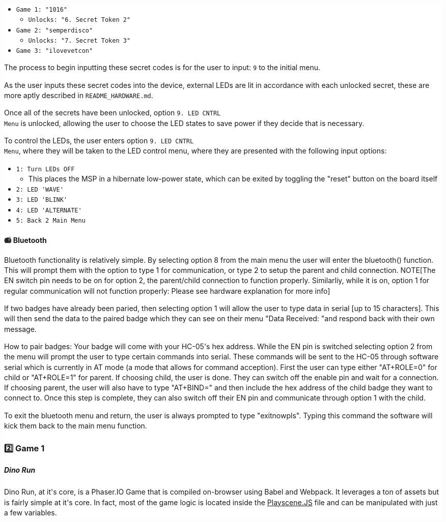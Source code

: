 - <code>Game 1: "1016"</code> 
  - <code>Unlocks: "6. Secret Token 2"</code> 
- <code>Game 2: "semperdisco"</code> 
  - <code>Unlocks: "7. Secret Token 3"</code> 
- <code>Game 3: "ilovevetcon"</code>

The process to begin inputting these secret codes is for the user to input: <code>9</code> to the initial menu. 

As the user inputs these secret codes into the device, external LEDs are lit in accordance with each unlocked secret, these are more aptly described in <code>README_HARDWARE.md</code>. 

Once all of the secrets have been unlocked, option <code>9. LED CNTRL Menu</code> is unlocked, allowing the user to choose the LED states to save power if they decide that is necessary. 

To control the LEDs, the user enters option <code>9. LED CNTRL Menu</code>, where they will be taken to the LED control menu, where they are presented with the following input options:

-   <code>1: Turn LEDs OFF</code>
    -   This places the MSP in a hibernate low-power state, which can be exited by toggling the "reset" button on the board itself
-   <code>2: LED 'WAVE'</code>
-   <code>3: LED 'BLINK'</code>
-   <code>4: LED 'ALTERNATE'</code>
-   <code>5: Back 2 Main Menu</code>

#### :radio: Bluetooth

Bluetooth functionality is relatively simple. By selecting option 8 from the main menu the user will enter the bluetooth() function. This will prompt them with the option to type 1 for communication, or type 2 to setup the parent and child connection. NOTE[The EN switch pin needs to be on for option 2, the parent/child connection to function properly. Similarliy, while it is on, option 1 for regular communication will not function properly: Please see hardware explanation for more info]
    
If two badges have already been paried, then selecting option 1 will allow the user to type data in serial [up to 15 characters]. This will then send the data to the paired badge which they can see on their menu "Data Received: "and respond back with their own message. 
    
How to pair badges: Your badge will come with your HC-05's hex address. While the EN pin is switched selecting option 2 from the menu will prompt the user to type certain commands into serial. These commands will be sent to the HC-05 through software serial which is currently in AT mode (a mode that allows for command acception). First the user can type either "AT+ROLE=0" for child or "AT+ROLE=1" for parent. If choosing child, the user is done. They can switch off the enable pin and wait for a connection. If choosing parent, the user will also have to type "AT+BIND=" and then include the hex address of the child badge they want to connect to. Once this step is complete, they can also switch off their EN pin and communicate through option 1 with the child. 
    
To exit the bluetooth menu and return, the user is always prompted to type "exitnowpls". Typing this command the software will kick them back to the main menu function. 

### :two: Game 1
<h5> Dino Run </h5>

Dino Run, at it's core, is a Phaser.IO Game that is compiled on-browser using Babel and Webpack. It leverages a ton of assets but is fairly simple at it's core. In fact, most of the game logic is located inside the [Playscene.JS](../minigames/dino_run/src/scripts/PlayScene.js) file and can be manipulated with just a few variables.
